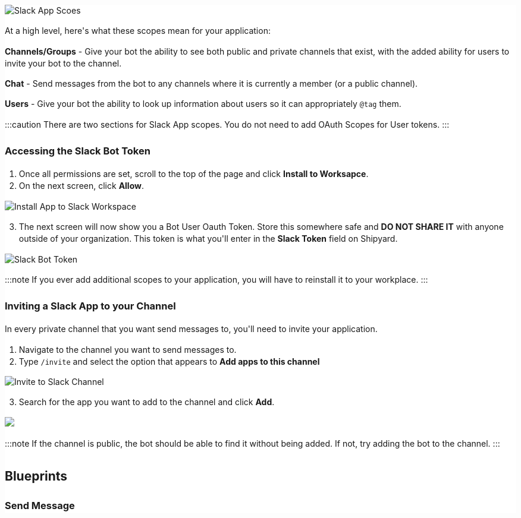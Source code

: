![Slack App Scoes](../.gitbook/assets/slack_app_scopes.png)

At a high level, here's what these scopes mean for your application:

**Channels/Groups** - Give your bot the ability to see both public and private channels that exist, with the added ability for users to invite your bot to the channel.

**Chat** - Send messages from the bot to any channels where it is currently a member (or a public channel).

**Users** - Give your bot the ability to look up information about users so it can appropriately `@tag` them.

:::caution
There are two sections for Slack App scopes. You do not need to add OAuth Scopes for User tokens.
:::

### Accessing the Slack Bot Token
1. Once all permissions are set, scroll to the top of the page and click **Install to Worksapce**.
2. On the next screen, click **Allow**.

![Install App to Slack Workspace](../.gitbook/assets/slack_install_to_workspace.png)

3. The next screen will now show you a Bot User Oauth Token. Store this somewhere safe and **DO NOT SHARE IT** with anyone outside of your organization. This token is what you'll enter in the **Slack Token** field on Shipyard.

![Slack Bot Token](../.gitbook/assets/shipyard_2021_04_05_12_58_06.png)

:::note
If you ever add additional scopes to your application, you will have to reinstall it to your workplace.
:::

### Inviting a Slack App to your Channel
In every private channel that you want send messages to, you'll need to invite your application. 

1. Navigate to the channel you want to send messages to.
2. Type `/invite` and select the option that appears to **Add apps to this channel**

![Invite to Slack Channel](../.gitbook/assets/shipyard_2021_04_05_12_24_36.png)

3. Search for the app you want to add to the channel and click **Add**.

![](../.gitbook/assets/shipyard_2021_04_05_12_26_54.png)

:::note
If the channel is public, the bot should be able to find it without being added. If not, try adding the bot to the channel.
:::
## Blueprints
### Send Message
